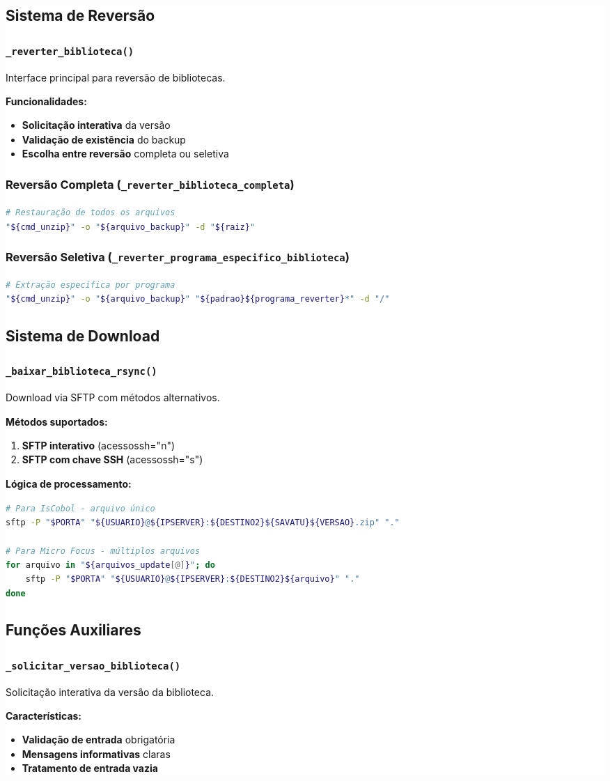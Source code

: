 ## Sistema de Reversão

### `_reverter_biblioteca()`
Interface principal para reversão de bibliotecas.

**Funcionalidades:**
- **Solicitação interativa** da versão
- **Validação de existência** do backup
- **Escolha entre reversão** completa ou seletiva

### Reversão Completa (`_reverter_biblioteca_completa`)
```bash
# Restauração de todos os arquivos
"${cmd_unzip}" -o "${arquivo_backup}" -d "${raiz}"
```

### Reversão Seletiva (`_reverter_programa_especifico_biblioteca`)
```bash
# Extração específica por programa
"${cmd_unzip}" -o "${arquivo_backup}" "${padrao}${programa_reverter}*" -d "/"
```

## Sistema de Download

### `_baixar_biblioteca_rsync()`
Download via SFTP com métodos alternativos.

**Métodos suportados:**
1. **SFTP interativo** (acessossh="n")
2. **SFTP com chave SSH** (acessossh="s")

**Lógica de processamento:**
```bash
# Para IsCobol - arquivo único
sftp -P "$PORTA" "${USUARIO}@${IPSERVER}:${DESTINO2}${SAVATU}${VERSAO}.zip" "."

# Para Micro Focus - múltiplos arquivos
for arquivo in "${arquivos_update[@]}"; do
    sftp -P "$PORTA" "${USUARIO}@${IPSERVER}:${DESTINO2}${arquivo}" "."
done
```

## Funções Auxiliares

### `_solicitar_versao_biblioteca()`
Solicitação interativa da versão da biblioteca.

**Características:**
- **Validação de entrada** obrigatória
- **Mensagens informativas** claras
- **Tratamento de entrada vazia**
